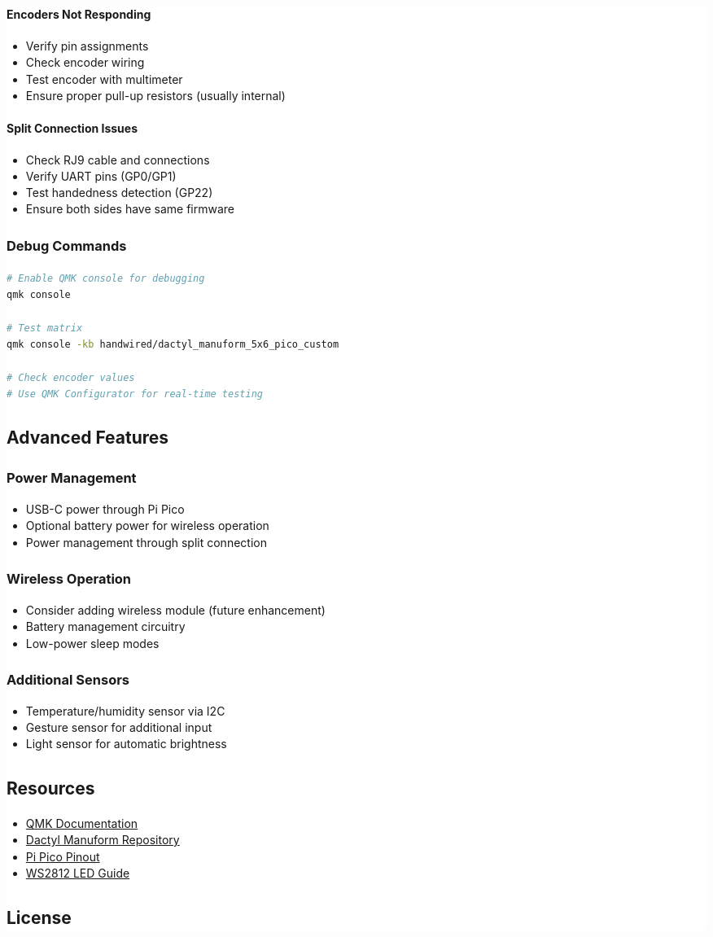 #### Encoders Not Responding
- Verify pin assignments
- Check encoder wiring
- Test encoder with multimeter
- Ensure proper pull-up resistors (usually internal)

#### Split Connection Issues
- Check RJ9 cable and connections
- Verify UART pins (GP0/GP1)
- Test handedness detection (GP22)
- Ensure both sides have same firmware

### Debug Commands
```bash
# Enable QMK console for debugging
qmk console

# Test matrix
qmk console -kb handwired/dactyl_manuform_5x6_pico_custom

# Check encoder values
# Use QMK Configurator for real-time testing
```

## Advanced Features

### Power Management
- USB-C power through Pi Pico
- Optional battery power for wireless operation
- Power management through split connection

### Wireless Operation
- Consider adding wireless module (future enhancement)
- Battery management circuitry
- Low-power sleep modes

### Additional Sensors
- Temperature/humidity sensor via I2C
- Gesture sensor for additional input
- Light sensor for automatic brightness

## Resources

- [QMK Documentation](https://docs.qmk.fm/)
- [Dactyl Manuform Repository](https://github.com/abstracthat/dactyl-manuform)
- [Pi Pico Pinout](https://pinout.xyz/pinout/raspberry_pi_pico)
- [WS2812 LED Guide](https://learn.adafruit.com/adafruit-neopixel-uberguide)

## License

